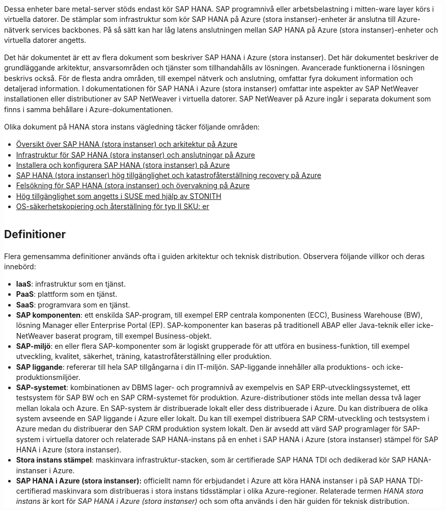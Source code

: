 
Dessa enheter bare metal-server stöds endast kör SAP HANA. SAP programnivå eller arbetsbelastning i mitten-ware layer körs i virtuella datorer. De stämplar som infrastruktur som kör SAP HANA på Azure (stora instanser)-enheter är anslutna till Azure-nätverk services backbones. På så sätt kan har låg latens anslutningen mellan SAP HANA på Azure (stora instanser)-enheter och virtuella datorer angetts.

Det här dokumentet är ett av flera dokument som beskriver SAP HANA i Azure (stora instanser). Det här dokumentet beskriver de grundläggande arkitektur, ansvarsområden och tjänster som tillhandahålls av lösningen. Avancerade funktionerna i lösningen beskrivs också. För de flesta andra områden, till exempel nätverk och anslutning, omfattar fyra dokument information och detaljerad information. I dokumentationen för SAP HANA i Azure (stora instanser) omfattar inte aspekter av SAP NetWeaver installationen eller distributioner av SAP NetWeaver i virtuella datorer. SAP NetWeaver på Azure ingår i separata dokument som finns i samma behållare i Azure-dokumentationen. 


Olika dokument på HANA stora instans vägledning täcker följande områden:

- [Översikt över SAP HANA (stora instanser) och arkitektur på Azure](hana-overview-architecture.md?toc=%2fazure%2fvirtual-machines%2flinux%2ftoc.json)
- [Infrastruktur för SAP HANA (stora instanser) och anslutningar på Azure](hana-overview-infrastructure-connectivity.md?toc=%2fazure%2fvirtual-machines%2flinux%2ftoc.json)
- [Installera och konfigurera SAP HANA (stora instanser) på Azure](hana-installation.md?toc=%2fazure%2fvirtual-machines%2flinux%2ftoc.json)
- [SAP HANA (stora instanser) hög tillgänglighet och katastrofåterställning recovery på Azure](hana-overview-high-availability-disaster-recovery.md?toc=%2fazure%2fvirtual-machines%2flinux%2ftoc.json)
- [Felsökning för SAP HANA (stora instanser) och övervakning på Azure](troubleshooting-monitoring.md?toc=%2fazure%2fvirtual-machines%2flinux%2ftoc.json)
- [Hög tillgänglighet som angetts i SUSE med hjälp av STONITH](https://docs.microsoft.com/azure/virtual-machines/workloads/sap/ha-setup-with-stonith)
- [OS-säkerhetskopiering och återställning för typ II SKU: er](https://docs.microsoft.com/azure/virtual-machines/workloads/sap/os-backup-type-ii-skus)

## <a name="definitions"></a>Definitioner

Flera gemensamma definitioner används ofta i guiden arkitektur och teknisk distribution. Observera följande villkor och deras innebörd:

- **IaaS**: infrastruktur som en tjänst.
- **PaaS**: plattform som en tjänst.
- **SaaS**: programvara som en tjänst.
- **SAP komponenten**: ett enskilda SAP-program, till exempel ERP centrala komponenten (ECC), Business Warehouse (BW), lösning Manager eller Enterprise Portal (EP). SAP-komponenter kan baseras på traditionell ABAP eller Java-teknik eller icke-NetWeaver baserat program, till exempel Business-objekt.
- **SAP-miljö**: en eller flera SAP-komponenter som är logiskt grupperade för att utföra en business-funktion, till exempel utveckling, kvalitet, säkerhet, träning, katastrofåterställning eller produktion.
- **SAP liggande**: refererar till hela SAP tillgångarna i din IT-miljön. SAP-liggande innehåller alla produktions- och icke-produktionsmiljöer.
- **SAP-systemet**: kombinationen av DBMS lager- och programnivå av exempelvis en SAP ERP-utvecklingssystemet, ett testsystem för SAP BW och en SAP CRM-systemet för produktion. Azure-distributioner stöds inte mellan dessa två lager mellan lokala och Azure. En SAP-system är distribuerade lokalt eller dess distribuerade i Azure. Du kan distribuera de olika system avseende en SAP liggande i Azure eller lokalt. Du kan till exempel distribuera SAP CRM-utveckling och testsystem i Azure medan du distribuerar den SAP CRM produktion system lokalt. Den är avsedd att värd SAP programlager för SAP-system i virtuella datorer och relaterade SAP HANA-instans på en enhet i SAP HANA i Azure (stora instanser) stämpel för SAP HANA i Azure (stora instanser).
- **Stora instans stämpel**: maskinvara infrastruktur-stacken, som är certifierade SAP HANA TDI och dedikerad kör SAP HANA-instanser i Azure.
- **SAP HANA i Azure (stora instanser):** officiellt namn för erbjudandet i Azure att köra HANA instanser i på SAP HANA TDI-certifierad maskinvara som distribueras i stora instans tidsstämplar i olika Azure-regioner. Relaterade termen *HANA stora instans* är kort för *SAP HANA i Azure (stora instanser)* och som ofta används i den här guiden för teknisk distribution.